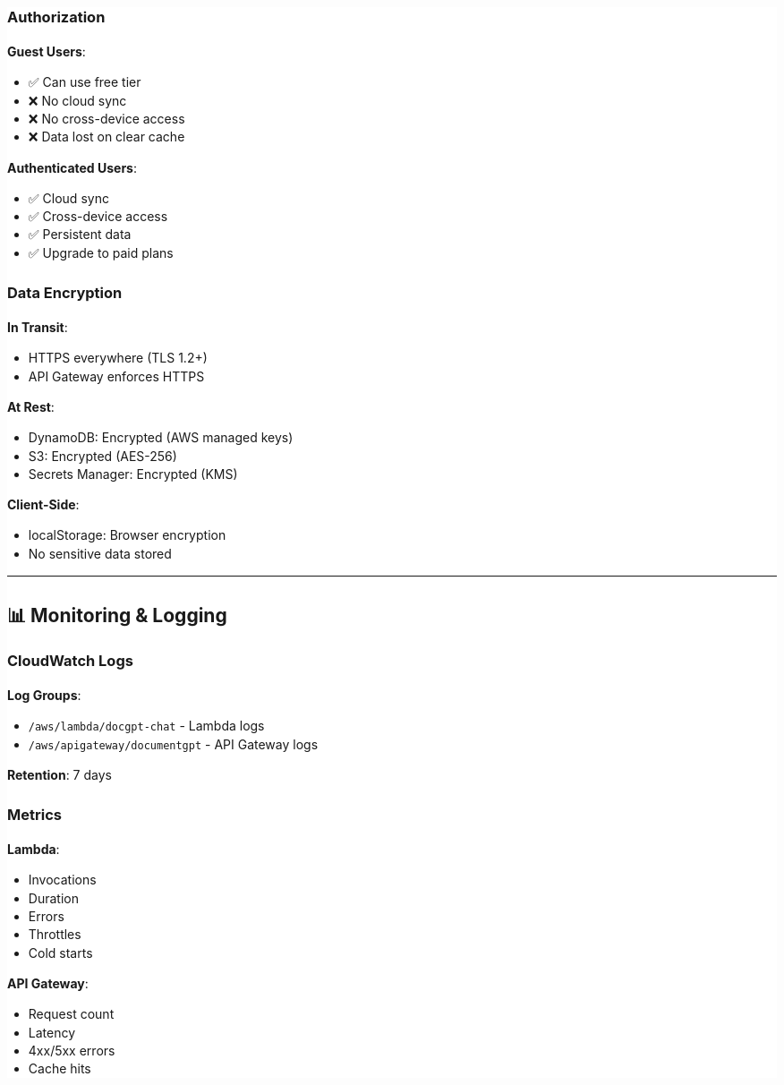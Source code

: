 ### Authorization

**Guest Users**:
- ✅ Can use free tier
- ❌ No cloud sync
- ❌ No cross-device access
- ❌ Data lost on clear cache

**Authenticated Users**:
- ✅ Cloud sync
- ✅ Cross-device access
- ✅ Persistent data
- ✅ Upgrade to paid plans

### Data Encryption

**In Transit**:
- HTTPS everywhere (TLS 1.2+)
- API Gateway enforces HTTPS

**At Rest**:
- DynamoDB: Encrypted (AWS managed keys)
- S3: Encrypted (AES-256)
- Secrets Manager: Encrypted (KMS)

**Client-Side**:
- localStorage: Browser encryption
- No sensitive data stored

---

## 📊 Monitoring & Logging

### CloudWatch Logs

**Log Groups**:
- `/aws/lambda/docgpt-chat` - Lambda logs
- `/aws/apigateway/documentgpt` - API Gateway logs

**Retention**: 7 days

### Metrics

**Lambda**:
- Invocations
- Duration
- Errors
- Throttles
- Cold starts

**API Gateway**:
- Request count
- Latency
- 4xx/5xx errors
- Cache hits

